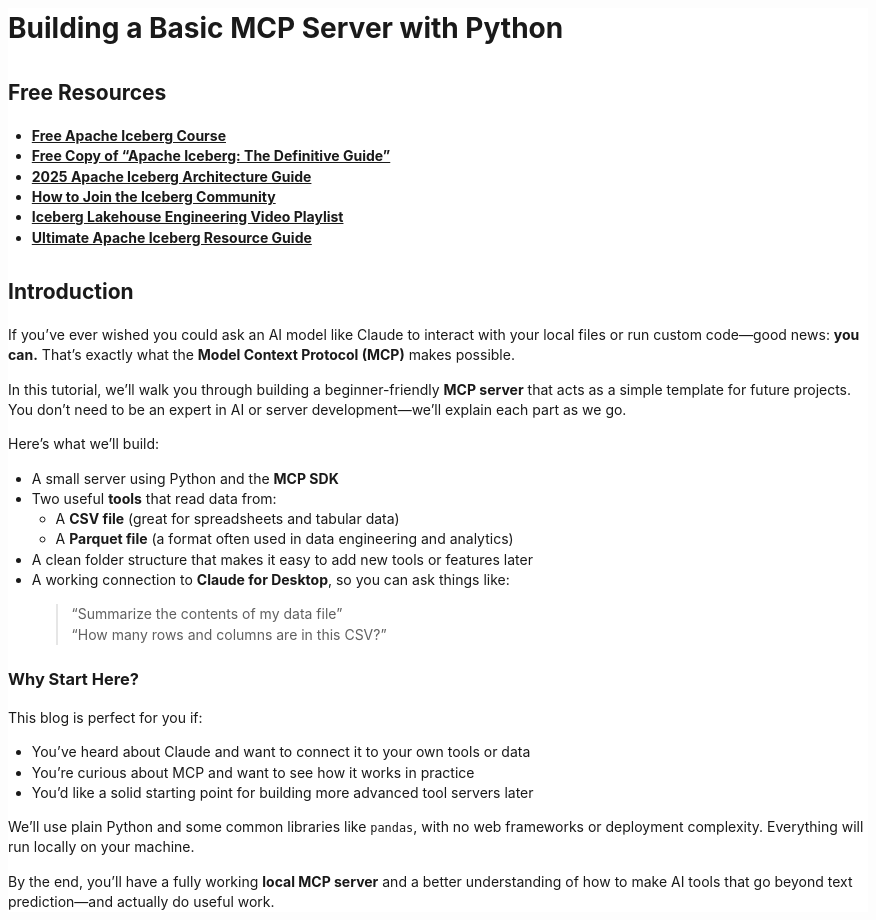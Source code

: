 # Building a Basic MCP Server with Python

## Free Resources  
- **[Free Apache Iceberg Course](https://hello.dremio.com/webcast-an-apache-iceberg-lakehouse-crash-course-reg.html?utm_source=ev_external_blog&utm_medium=influencer&utm_campaign=mcp_basic&utm_content=alexmerced&utm_term=external_blog)**  
- **[Free Copy of “Apache Iceberg: The Definitive Guide”](https://hello.dremio.com/wp-apache-iceberg-the-definitive-guide-reg.html?utm_source=ev_external_blog&utm_medium=influencer&utm_campaign=mcp_basic&utm_content=alexmerced&utm_term=external_blog)**  
- **[2025 Apache Iceberg Architecture Guide](https://medium.com/data-engineering-with-dremio/2025-guide-to-architecting-an-iceberg-lakehouse-9b19ed42c9de)**  
- **[How to Join the Iceberg Community](https://medium.alexmerced.blog/guide-to-finding-apache-iceberg-events-near-you-and-being-part-of-the-greater-iceberg-community-0c38ae785ddb)**  
- **[Iceberg Lakehouse Engineering Video Playlist](https://youtube.com/playlist?list=PLsLAVBjQJO0p0Yq1fLkoHvt2lEJj5pcYe&si=WTSnqjXZv6Glkc3y)**  
- **[Ultimate Apache Iceberg Resource Guide](https://medium.com/data-engineering-with-dremio/ultimate-directory-of-apache-iceberg-resources-e3e02efac62e)**  

## Introduction

If you’ve ever wished you could ask an AI model like Claude to interact with your local files or run custom code—good news: **you can.** That’s exactly what the **Model Context Protocol (MCP)** makes possible.

In this tutorial, we’ll walk you through building a beginner-friendly **MCP server** that acts as a simple template for future projects. You don’t need to be an expert in AI or server development—we’ll explain each part as we go.

Here’s what we’ll build:

- A small server using Python and the **MCP SDK**
- Two useful **tools** that read data from:
  - A **CSV file** (great for spreadsheets and tabular data)
  - A **Parquet file** (a format often used in data engineering and analytics)
- A clean folder structure that makes it easy to add new tools or features later
- A working connection to **Claude for Desktop**, so you can ask things like:
  > “Summarize the contents of my data file”  
  > “How many rows and columns are in this CSV?”

### Why Start Here?

This blog is perfect for you if:

- You’ve heard about Claude and want to connect it to your own tools or data
- You’re curious about MCP and want to see how it works in practice
- You’d like a solid starting point for building more advanced tool servers later

We’ll use plain Python and some common libraries like `pandas`, with no web frameworks or deployment complexity. Everything will run locally on your machine.

By the end, you’ll have a fully working **local MCP server** and a better understanding of how to make AI tools that go beyond text prediction—and actually do useful work.
